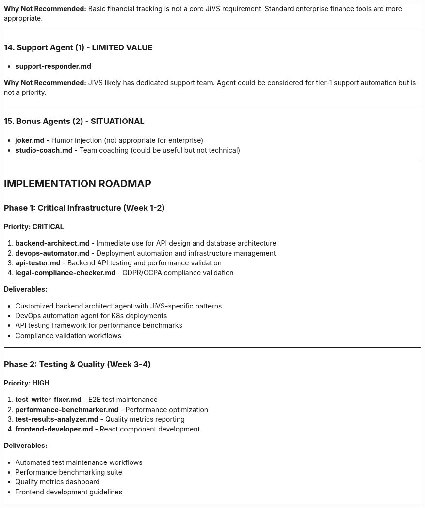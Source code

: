 **Why Not Recommended:** Basic financial tracking is not a core JiVS requirement. Standard enterprise finance tools are more appropriate.

---

### 14. Support Agent (1) - LIMITED VALUE

- **support-responder.md**

**Why Not Recommended:** JiVS likely has dedicated support team. Agent could be considered for tier-1 support automation but is not a priority.

---

### 15. Bonus Agents (2) - SITUATIONAL

- **joker.md** - Humor injection (not appropriate for enterprise)
- **studio-coach.md** - Team coaching (could be useful but not technical)

---

## IMPLEMENTATION ROADMAP

### Phase 1: Critical Infrastructure (Week 1-2)
**Priority: CRITICAL**

1. **backend-architect.md** - Immediate use for API design and database architecture
2. **devops-automator.md** - Deployment automation and infrastructure management
3. **api-tester.md** - Backend API testing and performance validation
4. **legal-compliance-checker.md** - GDPR/CCPA compliance validation

**Deliverables:**
- Customized backend architect agent with JiVS-specific patterns
- DevOps automation agent for K8s deployments
- API testing framework for performance benchmarks
- Compliance validation workflows

---

### Phase 2: Testing & Quality (Week 3-4)
**Priority: HIGH**

1. **test-writer-fixer.md** - E2E test maintenance
2. **performance-benchmarker.md** - Performance optimization
3. **test-results-analyzer.md** - Quality metrics reporting
4. **frontend-developer.md** - React component development

**Deliverables:**
- Automated test maintenance workflows
- Performance benchmarking suite
- Quality metrics dashboard
- Frontend development guidelines

---
